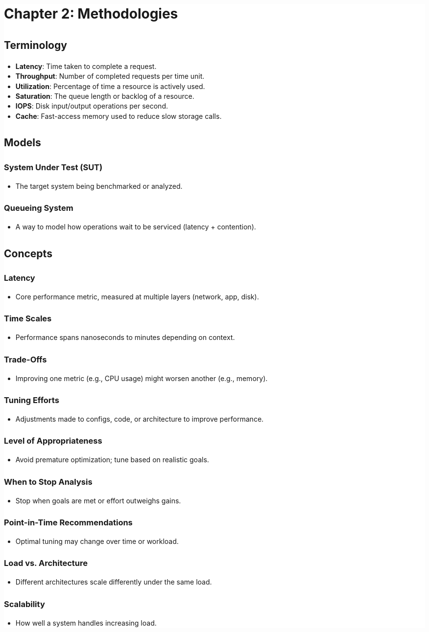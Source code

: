 # Chapter 2: Methodologies

## Terminology
- **Latency**: Time taken to complete a request.
- **Throughput**: Number of completed requests per time unit.
- **Utilization**: Percentage of time a resource is actively used.
- **Saturation**: The queue length or backlog of a resource.
- **IOPS**: Disk input/output operations per second.
- **Cache**: Fast-access memory used to reduce slow storage calls.

## Models

### System Under Test (SUT)
- The target system being benchmarked or analyzed.

### Queueing System
- A way to model how operations wait to be serviced (latency + contention).

## Concepts

### Latency
- Core performance metric, measured at multiple layers (network, app, disk).

### Time Scales
- Performance spans nanoseconds to minutes depending on context.

### Trade-Offs
- Improving one metric (e.g., CPU usage) might worsen another (e.g., memory).

### Tuning Efforts
- Adjustments made to configs, code, or architecture to improve performance.

### Level of Appropriateness
- Avoid premature optimization; tune based on realistic goals.

### When to Stop Analysis
- Stop when goals are met or effort outweighs gains.

### Point-in-Time Recommendations
- Optimal tuning may change over time or workload.

### Load vs. Architecture
- Different architectures scale differently under the same load.

### Scalability
- How well a system handles increasing load.
